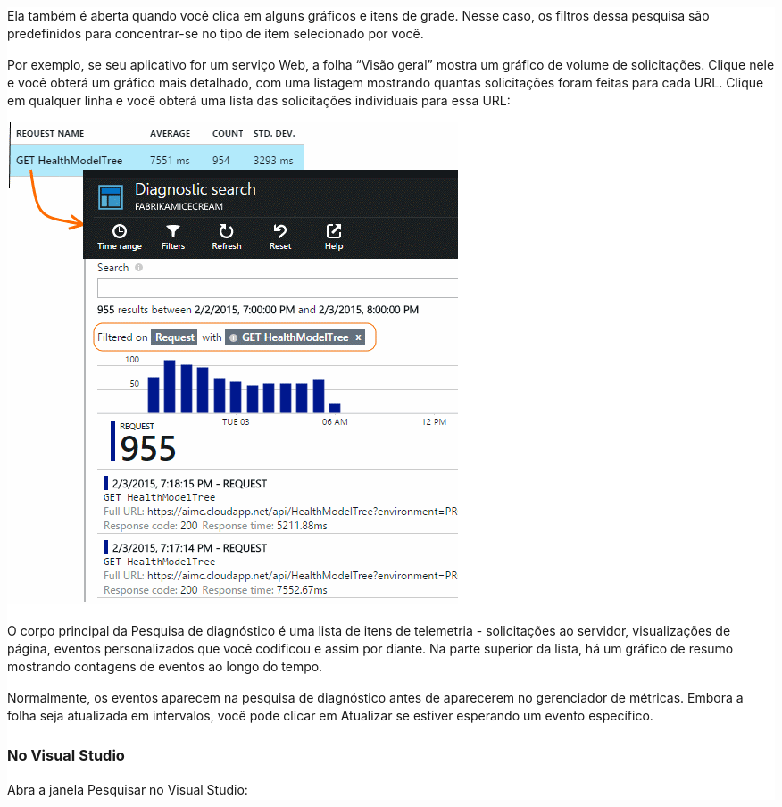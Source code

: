 
Ela também é aberta quando você clica em alguns gráficos e itens de grade. Nesse caso, os filtros dessa pesquisa são predefinidos para concentrar-se no tipo de item selecionado por você.

Por exemplo, se seu aplicativo for um serviço Web, a folha “Visão geral” mostra um gráfico de volume de solicitações. Clique nele e você obterá um gráfico mais detalhado, com uma listagem mostrando quantas solicitações foram feitas para cada URL. Clique em qualquer linha e você obterá uma lista das solicitações individuais para essa URL:

![Abra a pesquisa de diagnóstico](./media/app-insights-diagnostic-search/07-open-from-filters.png)


O corpo principal da Pesquisa de diagnóstico é uma lista de itens de telemetria - solicitações ao servidor, visualizações de página, eventos personalizados que você codificou e assim por diante. Na parte superior da lista, há um gráfico de resumo mostrando contagens de eventos ao longo do tempo.

Normalmente, os eventos aparecem na pesquisa de diagnóstico antes de aparecerem no gerenciador de métricas. Embora a folha seja atualizada em intervalos, você pode clicar em Atualizar se estiver esperando um evento específico.


### No Visual Studio

Abra a janela Pesquisar no Visual Studio:
